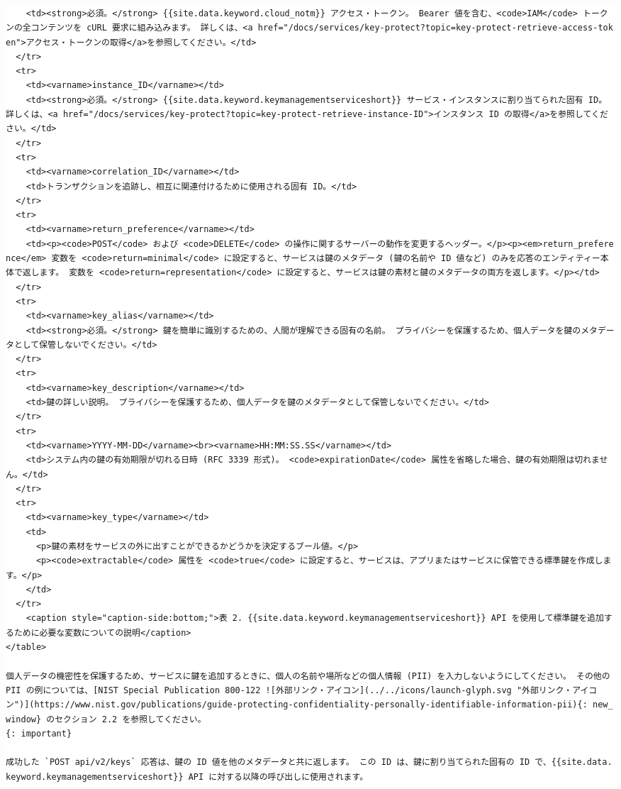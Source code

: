         <td><strong>必須。</strong> {{site.data.keyword.cloud_notm}} アクセス・トークン。 Bearer 値を含む、<code>IAM</code> トークンの全コンテンツを cURL 要求に組み込みます。 詳しくは、<a href="/docs/services/key-protect?topic=key-protect-retrieve-access-token">アクセス・トークンの取得</a>を参照してください。</td>
      </tr>
      <tr>
        <td><varname>instance_ID</varname></td>
        <td><strong>必須。</strong> {{site.data.keyword.keymanagementserviceshort}} サービス・インスタンスに割り当てられた固有 ID。 詳しくは、<a href="/docs/services/key-protect?topic=key-protect-retrieve-instance-ID">インスタンス ID の取得</a>を参照してください。</td>
      </tr>
      <tr>
        <td><varname>correlation_ID</varname></td>
        <td>トランザクションを追跡し、相互に関連付けるために使用される固有 ID。</td>
      </tr>
      <tr>
        <td><varname>return_preference</varname></td>
        <td><p><code>POST</code> および <code>DELETE</code> の操作に関するサーバーの動作を変更するヘッダー。</p><p><em>return_preference</em> 変数を <code>return=minimal</code> に設定すると、サービスは鍵のメタデータ (鍵の名前や ID 値など) のみを応答のエンティティー本体で返します。 変数を <code>return=representation</code> に設定すると、サービスは鍵の素材と鍵のメタデータの両方を返します。</p></td>
      </tr>
      <tr>
        <td><varname>key_alias</varname></td>
        <td><strong>必須。</strong> 鍵を簡単に識別するための、人間が理解できる固有の名前。 プライバシーを保護するため、個人データを鍵のメタデータとして保管しないでください。</td>
      </tr>
      <tr>
        <td><varname>key_description</varname></td>
        <td>鍵の詳しい説明。 プライバシーを保護するため、個人データを鍵のメタデータとして保管しないでください。</td>
      </tr>
      <tr>
        <td><varname>YYYY-MM-DD</varname><br><varname>HH:MM:SS.SS</varname></td>
        <td>システム内の鍵の有効期限が切れる日時 (RFC 3339 形式)。 <code>expirationDate</code> 属性を省略した場合、鍵の有効期限は切れません。</td>
      </tr>
      <tr>
        <td><varname>key_type</varname></td>
        <td>
          <p>鍵の素材をサービスの外に出すことができるかどうかを決定するブール値。</p>
          <p><code>extractable</code> 属性を <code>true</code> に設定すると、サービスは、アプリまたはサービスに保管できる標準鍵を作成します。</p>
        </td>
      </tr>
        <caption style="caption-side:bottom;">表 2. {{site.data.keyword.keymanagementserviceshort}} API を使用して標準鍵を追加するために必要な変数についての説明</caption>
    </table>

    個人データの機密性を保護するため、サービスに鍵を追加するときに、個人の名前や場所などの個人情報 (PII) を入力しないようにしてください。 その他の PII の例については、[NIST Special Publication 800-122 ![外部リンク・アイコン](../../icons/launch-glyph.svg "外部リンク・アイコン")](https://www.nist.gov/publications/guide-protecting-confidentiality-personally-identifiable-information-pii){: new_window} のセクション 2.2 を参照してください。
    {: important}

    成功した `POST api/v2/keys` 応答は、鍵の ID 値を他のメタデータと共に返します。 この ID は、鍵に割り当てられた固有の ID で、{{site.data.keyword.keymanagementserviceshort}} API に対する以降の呼び出しに使用されます。
